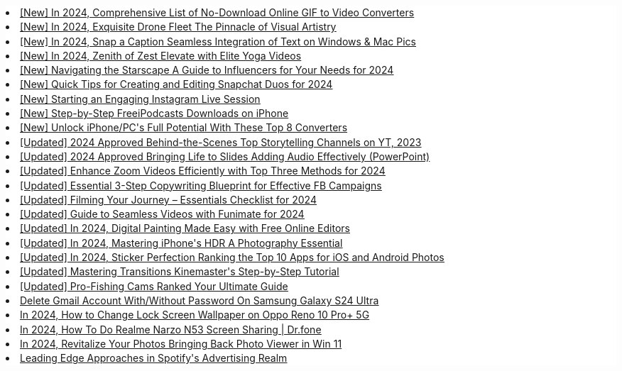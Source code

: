 <li><a href="https://fox-glue.techidaily.com/new-in-2024-comprehensive-list-of-no-download-online-gif-to-video-converters/"><u>[New] In 2024, Comprehensive List of No-Download Online GIF to Video Converters</u></a></li>
<li><a href="https://fox-glue.techidaily.com/new-in-2024-exquisite-drone-fleet-the-pinnacle-of-visual-artistry/"><u>[New] In 2024, Exquisite Drone Fleet  The Pinnacle of Visual Artistry</u></a></li>
<li><a href="https://fox-glue.techidaily.com/new-in-2024-snap-a-caption-seamless-integration-of-text-on-windows-and-mac-pics/"><u>[New] In 2024, Snap a Caption  Seamless Integration of Text on Windows & Mac Pics</u></a></li>
<li><a href="https://youtube-lab.techidaily.com/n-2024-zenith-of-zest-elevate-with-elite-yoga-videos/"><u>[New] In 2024, Zenith of Zest  Elevate with Elite Yoga Videos</u></a></li>
<li><a href="https://instagram-clips.techidaily.com/new-navigating-the-starscape-a-guide-to-influencers-for-your-needs-for-2024/"><u>[New] Navigating the Starscape  A Guide to Influencers for Your Needs for 2024</u></a></li>
<li><a href="https://snapchat-videos.techidaily.com/new-quick-tips-for-creating-and-editing-snapchat-duos-for-2024/"><u>[New] Quick Tips for Creating and Editing Snapchat Duos for 2024</u></a></li>
<li><a href="https://instagram-videos.techidaily.com/new-starting-an-engaging-instagram-live-session/"><u>[New] Starting an Engaging Instagram Live Session</u></a></li>
<li><a href="https://extra-approaches.techidaily.com/new-step-by-step-freeipodcasts-downloads-on-iphone/"><u>[New] Step-by-Step  FreeiPodcasts Downloads on iPhone</u></a></li>
<li><a href="https://fox-glue.techidaily.com/new-unlock-iphonepcs-full-potential-with-these-top-8-converters/"><u>[New] Unlock iPhone/PC's Full Potential With These Top 8 Converters</u></a></li>
<li><a href="https://fox-glue.techidaily.com/updated-2024-approved-behind-the-scenes-top-storytelling-channels-on-yt-2023/"><u>[Updated] 2024 Approved  Behind-the-Scenes  Top Storytelling Channels on YT, 2023</u></a></li>
<li><a href="https://fox-glue.techidaily.com/updated-2024-approved-bringing-life-to-slides-adding-audio-effectively-powerpoint/"><u>[Updated] 2024 Approved  Bringing Life to Slides  Adding Audio Effectively (PowerPoint)</u></a></li>
<li><a href="https://fox-glue.techidaily.com/updated-enhance-zoom-videos-efficiently-with-top-three-methods-for-2024/"><u>[Updated] Enhance Zoom Videos Efficiently with Top Three Methods for 2024</u></a></li>
<li><a href="https://facebook-video-files.techidaily.com/updated-essential-3-step-copywriting-blueprint-for-effective-fb-campaigns/"><u>[Updated] Essential 3-Step Copywriting Blueprint for Effective FB Campaigns</u></a></li>
<li><a href="https://fox-glue.techidaily.com/updated-filming-your-journey-essentials-checklist-for-2024/"><u>[Updated] Filming Your Journey – Essentials Checklist for 2024</u></a></li>
<li><a href="https://fox-glue.techidaily.com/updated-guide-to-seamless-videos-with-funimate-for-2024/"><u>[Updated] Guide to Seamless Videos with Funimate for 2024</u></a></li>
<li><a href="https://fox-glue.techidaily.com/updated-in-2024-digital-painting-made-easy-with-free-online-editors/"><u>[Updated] In 2024, Digital Painting Made Easy with Free Online Editors</u></a></li>
<li><a href="https://fox-glue.techidaily.com/updated-in-2024-mastering-iphones-hdr-a-photography-essential/"><u>[Updated] In 2024, Mastering iPhone's HDR  A Photography Essential</u></a></li>
<li><a href="https://fox-glue.techidaily.com/updated-in-2024-sticker-perfection-ranking-the-top-10-apps-for-ios-and-android-photos/"><u>[Updated] In 2024, Sticker Perfection  Ranking the Top 10 Apps for iOS and Android Photos</u></a></li>
<li><a href="https://extra-support.techidaily.com/updated-mastering-transitions-kinemasters-step-by-step-tutorial/"><u>[Updated] Mastering Transitions  Kinemaster's Step-by-Step Tutorial</u></a></li>
<li><a href="https://fox-glue.techidaily.com/updated-pro-fishing-cams-ranked-your-ultimate-guide/"><u>[Updated] Pro-Fishing Cams Ranked  Your Ultimate Guide</u></a></li>
<li><a href="https://android-unlock.techidaily.com/delete-gmail-account-withwithout-password-on-samsung-galaxy-s24-ultra-by-drfone-android/"><u>Delete Gmail Account With/Without Password On Samsung Galaxy S24 Ultra</u></a></li>
<li><a href="https://easy-unlock-android.techidaily.com/in-2024-how-to-change-lock-screen-wallpaper-on-oppo-reno-10-proplus-5g-by-drfone-android/"><u>In 2024, How to Change Lock Screen Wallpaper on Oppo Reno 10 Pro+ 5G</u></a></li>
<li><a href="https://screen-mirror.techidaily.com/in-2024-how-to-do-realme-narzo-n53-screen-sharing-drfone-by-drfone-android/"><u>In 2024, How To Do Realme Narzo N53 Screen Sharing | Dr.fone</u></a></li>
<li><a href="https://fox-glue.techidaily.com/in-2024-revitalize-your-photos-bringing-back-photo-viewer-in-win-11/"><u>In 2024, Revitalize Your Photos  Bringing Back Photo Viewer in Win 11</u></a></li>
<li><a href="https://fox-glue.techidaily.com/leading-edge-approaches-in-spotifys-advertising-realm/"><u>Leading Edge Approaches in Spotify's Advertising Realm</u></a></li>